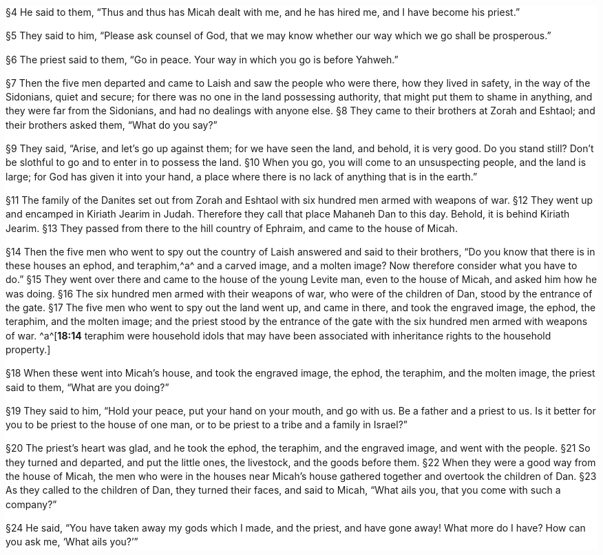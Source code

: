 §4 He said to them, “Thus and thus has Micah dealt with me, and he has hired me, and I have become his priest.” 

§5 They said to him, “Please ask counsel of God, that we may know whether our way which we go shall be prosperous.” 

§6 The priest said to them, “Go in peace. Your way in which you go is before Yahweh.” 

§7 Then the five men departed and came to Laish and saw the people who were there, how they lived in safety, in the way of the Sidonians, quiet and secure; for there was no one in the land possessing authority, that might put them to shame in anything, and they were far from the Sidonians, and had no dealings with anyone else. 
§8 They came to their brothers at Zorah and Eshtaol; and their brothers asked them, “What do you say?” 

§9 They said, “Arise, and let’s go up against them; for we have seen the land, and behold, it is very good. Do you stand still? Don’t be slothful to go and to enter in to possess the land. 
§10 When you go, you will come to an unsuspecting people, and the land is large; for God has given it into your hand, a place where there is no lack of anything that is in the earth.” 

§11 The family of the Danites set out from Zorah and Eshtaol with six hundred men armed with weapons of war. 
§12 They went up and encamped in Kiriath Jearim in Judah. Therefore they call that place Mahaneh Dan to this day. Behold, it is behind Kiriath Jearim. 
§13 They passed from there to the hill country of Ephraim, and came to the house of Micah. 

§14 Then the five men who went to spy out the country of Laish answered and said to their brothers, “Do you know that there is in these houses an ephod, and teraphim,^a^ and a carved image, and a molten image? Now therefore consider what you have to do.” 
§15 They went over there and came to the house of the young Levite man, even to the house of Micah, and asked him how he was doing. 
§16 The six hundred men armed with their weapons of war, who were of the children of Dan, stood by the entrance of the gate. 
§17 The five men who went to spy out the land went up, and came in there, and took the engraved image, the ephod, the teraphim, and the molten image; and the priest stood by the entrance of the gate with the six hundred men armed with weapons of war. 
^a^[**18:14** teraphim were household idols that may have been associated with inheritance rights to the household property.]

§18 When these went into Micah’s house, and took the engraved image, the ephod, the teraphim, and the molten image, the priest said to them, “What are you doing?” 

§19 They said to him, “Hold your peace, put your hand on your mouth, and go with us. Be a father and a priest to us. Is it better for you to be priest to the house of one man, or to be priest to a tribe and a family in Israel?” 

§20 The priest’s heart was glad, and he took the ephod, the teraphim, and the engraved image, and went with the people. 
§21 So they turned and departed, and put the little ones, the livestock, and the goods before them. 
§22 When they were a good way from the house of Micah, the men who were in the houses near Micah’s house gathered together and overtook the children of Dan. 
§23 As they called to the children of Dan, they turned their faces, and said to Micah, “What ails you, that you come with such a company?” 

§24 He said, “You have taken away my gods which I made, and the priest, and have gone away! What more do I have? How can you ask me, ‘What ails you?’” 
